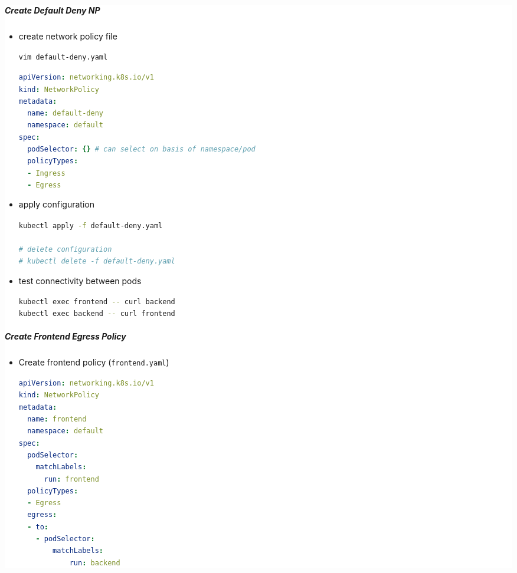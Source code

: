 ##### Create Default Deny NP

- create network policy file

  ```bash
  vim default-deny.yaml
  ```

  ```yaml
  apiVersion: networking.k8s.io/v1
  kind: NetworkPolicy
  metadata:
    name: default-deny
    namespace: default
  spec:
    podSelector: {} # can select on basis of namespace/pod
    policyTypes:
    - Ingress
    - Egress
  ```

- apply configuration

  ```bash
  kubectl apply -f default-deny.yaml 

  # delete configuration
  # kubectl delete -f default-deny.yaml
  ```

- test connectivity between pods

  ```bash
  kubectl exec frontend -- curl backend
  kubectl exec backend -- curl frontend
  ```

##### Create Frontend Egress Policy

- Create frontend policy (`frontend.yaml`)

  ```yaml
  apiVersion: networking.k8s.io/v1
  kind: NetworkPolicy
  metadata:
    name: frontend
    namespace: default
  spec:
    podSelector:
      matchLabels:
        run: frontend
    policyTypes:
    - Egress
    egress:
    - to:
      - podSelector:
          matchLabels:
              run: backend
  ```
